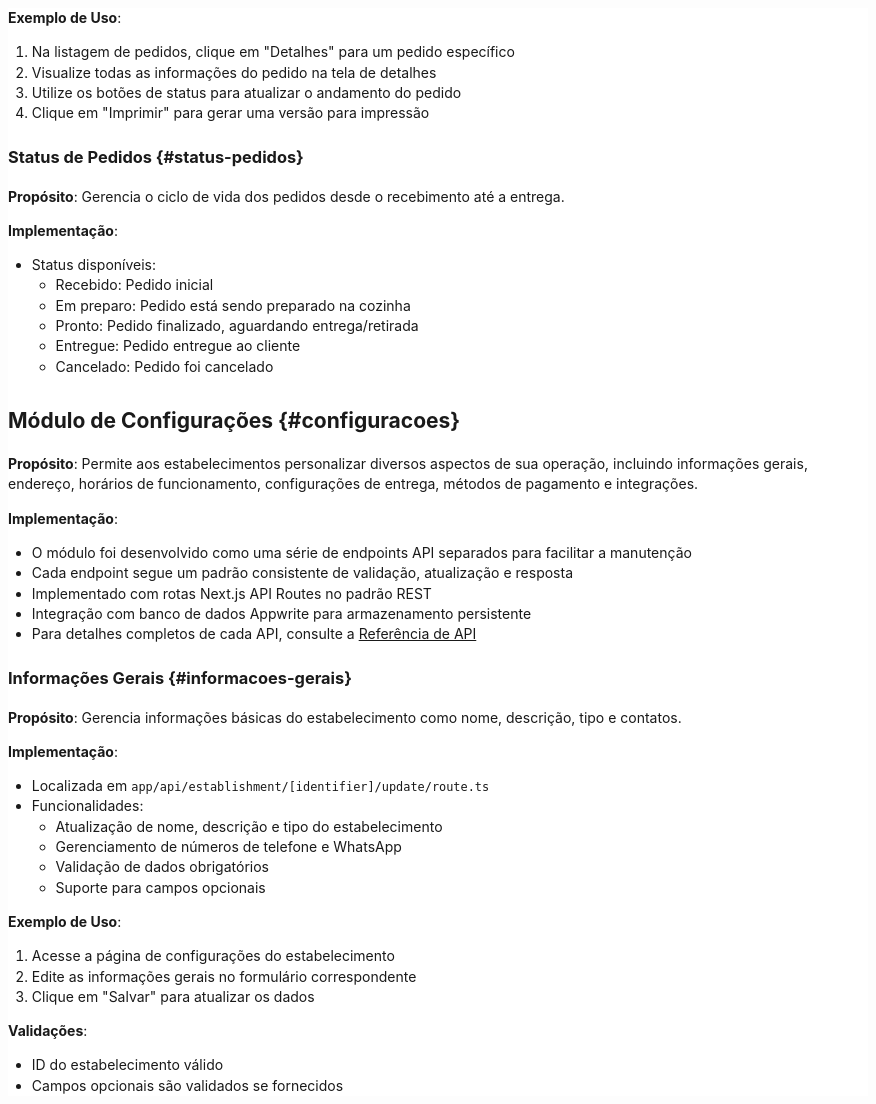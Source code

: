 **Exemplo de Uso**:

1. Na listagem de pedidos, clique em "Detalhes" para um pedido específico
2. Visualize todas as informações do pedido na tela de detalhes
3. Utilize os botões de status para atualizar o andamento do pedido
4. Clique em "Imprimir" para gerar uma versão para impressão

### Status de Pedidos {#status-pedidos}

**Propósito**: Gerencia o ciclo de vida dos pedidos desde o recebimento até a entrega.

**Implementação**:

- Status disponíveis:
  - Recebido: Pedido inicial
  - Em preparo: Pedido está sendo preparado na cozinha
  - Pronto: Pedido finalizado, aguardando entrega/retirada
  - Entregue: Pedido entregue ao cliente
  - Cancelado: Pedido foi cancelado

## Módulo de Configurações {#configuracoes}

**Propósito**: Permite aos estabelecimentos personalizar diversos aspectos de sua operação, incluindo informações gerais, endereço, horários de funcionamento, configurações de entrega, métodos de pagamento e integrações.

**Implementação**:
- O módulo foi desenvolvido como uma série de endpoints API separados para facilitar a manutenção
- Cada endpoint segue um padrão consistente de validação, atualização e resposta
- Implementado com rotas Next.js API Routes no padrão REST
- Integração com banco de dados Appwrite para armazenamento persistente
- Para detalhes completos de cada API, consulte a [Referência de API](docs/api-reference.md#api-do-módulo-de-configurações)

### Informações Gerais {#informacoes-gerais}

**Propósito**: Gerencia informações básicas do estabelecimento como nome, descrição, tipo e contatos.

**Implementação**:
- Localizada em `app/api/establishment/[identifier]/update/route.ts`
- Funcionalidades:
  - Atualização de nome, descrição e tipo do estabelecimento
  - Gerenciamento de números de telefone e WhatsApp
  - Validação de dados obrigatórios
  - Suporte para campos opcionais

**Exemplo de Uso**:
1. Acesse a página de configurações do estabelecimento
2. Edite as informações gerais no formulário correspondente
3. Clique em "Salvar" para atualizar os dados

**Validações**:
- ID do estabelecimento válido
- Campos opcionais são validados se fornecidos
